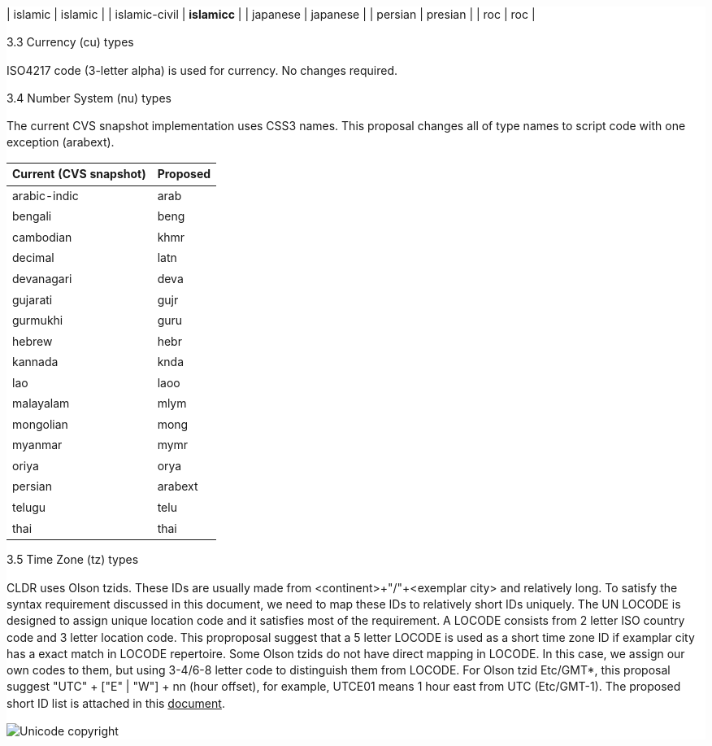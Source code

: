 |  islamic |  islamic |
|  islamic-civil |   **islamicc** |
|  japanese |  japanese |
|  persian |  presian |
|  roc |  roc |

3.3 Currency (cu) types

ISO4217 code (3-letter alpha) is used for currency. No changes required.

3.4 Number System (nu) types

The current CVS snapshot implementation uses CSS3 names. This proposal changes all of type names to script code with one exception (arabext).

| Current (CVS snapshot) |   Proposed |
|---|---|
|  arabic-indic |  arab |
|  bengali |  beng |
|  cambodian |  khmr |
|  decimal |  latn |
|  devanagari |  deva |
|  gujarati |  gujr |
|  gurmukhi |  guru |
|  hebrew |  hebr |
|  kannada |  knda |
|  lao |  laoo |
|  malayalam |  mlym |
|  mongolian |  mong |
|  myanmar |  mymr |
|  oriya |  orya |
|  persian |  arabext |
|  telugu |  telu |
|  thai |  thai |

3.5 Time Zone (tz) types

CLDR uses Olson tzids. These IDs are usually made from \<continent>+"/"+\<exemplar city> and relatively long. To satisfy the syntax requirement discussed in this document, we need to map these IDs to relatively short IDs uniquely. The UN LOCODE is designed to assign unique location code and it satisfies most of the requirement. A LOCODE consists from 2 letter ISO country code and 3 letter location code. This proproposal suggest that a 5 letter LOCODE is used as a short time zone ID if examplar city has a exact match in LOCODE repertoire. Some Olson tzids do not have direct mapping in LOCODE. In this case, we assign our own codes to them, but using 3-4/6-8 letter code to distinguish them from LOCODE. For Olson tzid Etc/GMT\*, this proposal suggest "UTC" + ["E" | "W"] + nn (hour offset), for example, UTCE01 means 1 hour east from UTC (Etc/GMT-1). The proposed short ID list is attached in this [document](https://drive.google.com/file/d/1O9B_hO6uD4m7dtb-hU9euBkgP8nQxJ9X/view?usp=sharing).

![Unicode copyright](https://www.unicode.org/img/hb_notice.gif)